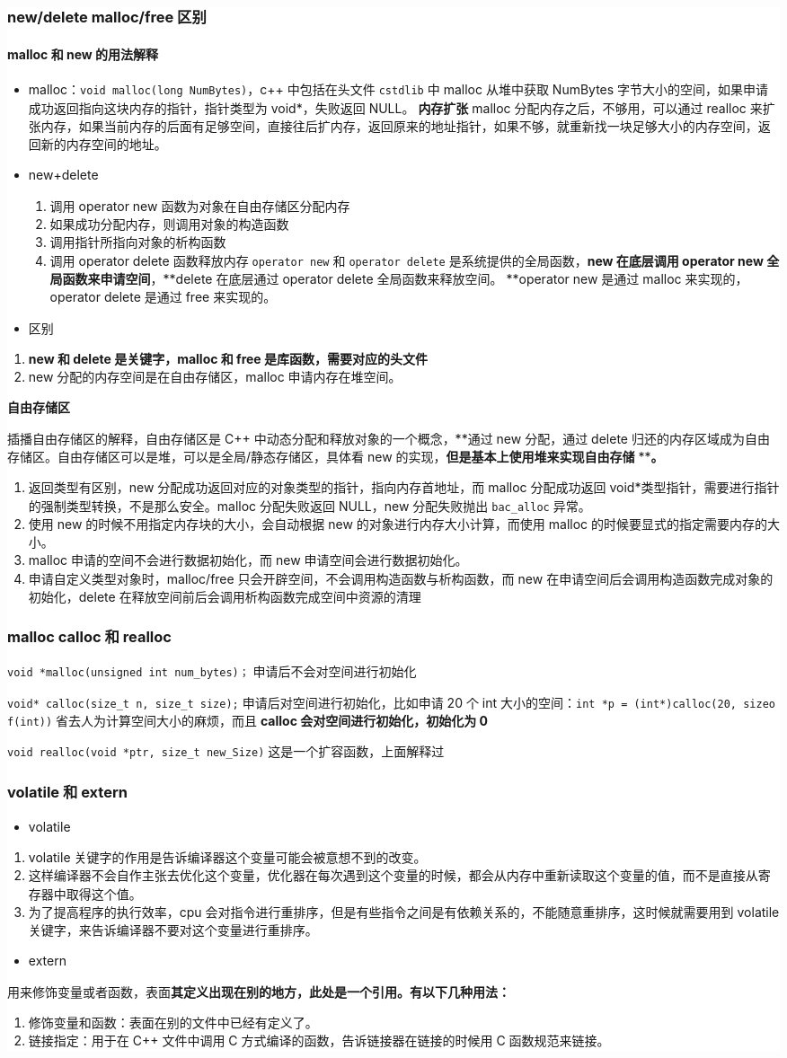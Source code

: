 ### new/delete   malloc/free 区别

#### malloc 和 new 的用法解释

- malloc：`void malloc(long NumBytes)`，c++ 中包括在头文件 `cstdlib` 中
  malloc 从堆中获取 NumBytes 字节大小的空间，如果申请成功返回指向这块内存的指针，指针类型为 void*，失败返回 NULL。
  **内存扩张**
  malloc 分配内存之后，不够用，可以通过 realloc 来扩张内存，如果当前内存的后面有足够空间，直接往后扩内存，返回原来的地址指针，如果不够，就重新找一块足够大小的内存空间，返回新的内存空间的地址。
- new+delete

  1. 调用 operator new 函数为对象在自由存储区分配内存
  2. 如果成功分配内存，则调用对象的构造函数
  3. 调用指针所指向对象的析构函数
  4. 调用 operator delete 函数释放内存
     `operator new` 和 `operator delete` 是系统提供的全局函数，**new 在底层调用 operator new 全局函数来申请空间**，**delete 在底层通过 operator delete 全局函数来释放空间。 **operator new 是通过 malloc 来实现的，operator delete 是通过 free 来实现的。
- 区别

1. **new 和 delete 是关键字，malloc 和 free 是库函数，需要对应的头文件**
2. new 分配的内存空间是在自由存储区，malloc 申请内存在堆空间。

**自由存储区**

插播自由存储区的解释，自由存储区是 C++ 中动态分配和释放对象的一个概念，**通过 new 分配，通过 delete 归还的内存区域成为自由存储区。自由存储区可以是堆，可以是全局/静态存储区，具体看 new 的实现，****但是基本上使用堆来实现自由存储**** ****。**

1. 返回类型有区别，new 分配成功返回对应的对象类型的指针，指向内存首地址，而 malloc 分配成功返回 void*类型指针，需要进行指针的强制类型转换，不是那么安全。malloc 分配失败返回 NULL，new 分配失败抛出 `bac_alloc` 异常。
2. 使用 new 的时候不用指定内存块的大小，会自动根据 new 的对象进行内存大小计算，而使用 malloc 的时候要显式的指定需要内存的大小。
3. malloc 申请的空间不会进行数据初始化，而 new 申请空间会进行数据初始化。
4. 申请自定义类型对象时，malloc/free 只会开辟空间，不会调用构造函数与析构函数，而 new 在申请空间后会调用构造函数完成对象的初始化，delete 在释放空间前后会调用析构函数完成空间中资源的清理

### malloc  calloc 和 realloc

`void *malloc(unsigned int num_bytes)；` 申请后不会对空间进行初始化

`void* calloc(size_t n, size_t size);` 申请后对空间进行初始化，比如申请 20 个 int 大小的空间：`int *p = (int*)calloc(20, sizeof(int))` 省去人为计算空间大小的麻烦，而且 **calloc 会对空间进行初始化，初始化为 0**

`void realloc(void *ptr, size_t new_Size)` 这是一个扩容函数，上面解释过

### volatile 和 extern

- volatile

1. volatile 关键字的作用是告诉编译器这个变量可能会被意想不到的改变。
2. 这样编译器不会自作主张去优化这个变量，优化器在每次遇到这个变量的时候，都会从内存中重新读取这个变量的值，而不是直接从寄存器中取得这个值。
3. 为了提高程序的执行效率，cpu 会对指令进行重排序，但是有些指令之间是有依赖关系的，不能随意重排序，这时候就需要用到 volatile 关键字，来告诉编译器不要对这个变量进行重排序。

- extern

用来修饰变量或者函数，表面**其定义出现在别的地方，此处是一个引用。有以下几种用法：**

1. 修饰变量和函数：表面在别的文件中已经有定义了。
2. 链接指定：用于在 C++ 文件中调用 C 方式编译的函数，告诉链接器在链接的时候用 C 函数规范来链接。
